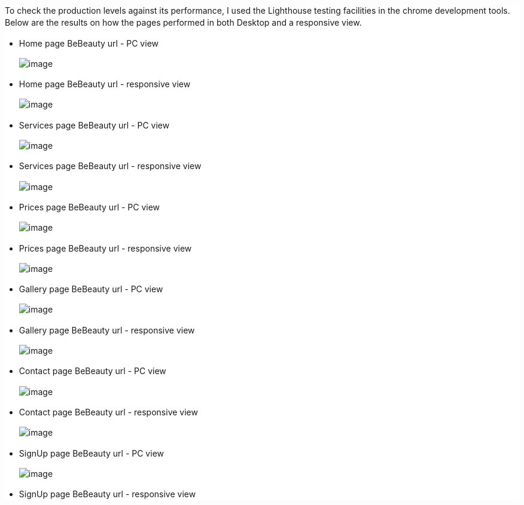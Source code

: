<p>To check the production levels against its performance, I used the Lighthouse testing facilities in the chrome development tools. Below are the results on how the pages performed in both Desktop and a responsive view.</p>
<ul>
<li>Home page BeBeauty url - PC view</li>

![image](https://user-images.githubusercontent.com/72948843/181924994-d13567fc-2331-427d-8d37-001717ba0760.png)

<li>Home page BeBeauty url - responsive view</li>

![image](https://user-images.githubusercontent.com/72948843/181945988-e1a33a91-ecc4-4905-be83-1b52f4b9ec20.png)



<li>Services page BeBeauty url - PC view</li>

![image](https://user-images.githubusercontent.com/72948843/181950867-8804762e-9910-4ffb-86b9-f98be859942a.png)

<li>Services page BeBeauty url - responsive view</li>

![image](https://user-images.githubusercontent.com/72948843/181952437-429dd851-51b6-4dad-86ed-466ab8d4d81a.png)



<li>Prices page BeBeauty url - PC view</li>

![image](https://user-images.githubusercontent.com/72948843/181954813-4f2ab473-19ec-4ddd-9711-78fc84531170.png)

<li>Prices page BeBeauty url - responsive view</li>

![image](https://user-images.githubusercontent.com/72948843/181979384-59fd4ac2-3e92-43fc-abe8-061bd5b79c78.png)



<li>Gallery page BeBeauty url - PC view</li>

![image](https://user-images.githubusercontent.com/72948843/181942515-c5a4edfa-1507-4169-b71f-98aea0702175.png)

<li>Gallery page BeBeauty url - responsive view</li>

![image](https://user-images.githubusercontent.com/72948843/181941066-eea2464d-0a57-4fed-9caa-0f08e289d5b1.png)



<li>Contact page BeBeauty url - PC view</li>

![image](https://user-images.githubusercontent.com/72948843/181969177-edc84091-0df2-409d-b70f-d8464787f4b7.png)

<li>Contact page BeBeauty url - responsive view</li>

![image](https://user-images.githubusercontent.com/72948843/181971978-758e1a0c-e99d-49ba-885d-1a4e551e67a5.png)



<li>SignUp page BeBeauty url - PC view</li>

![image](https://user-images.githubusercontent.com/72948843/181966978-1470b331-7476-461a-973d-706d5f94ecdc.png)

<li>SignUp page BeBeauty url - responsive view</li>
